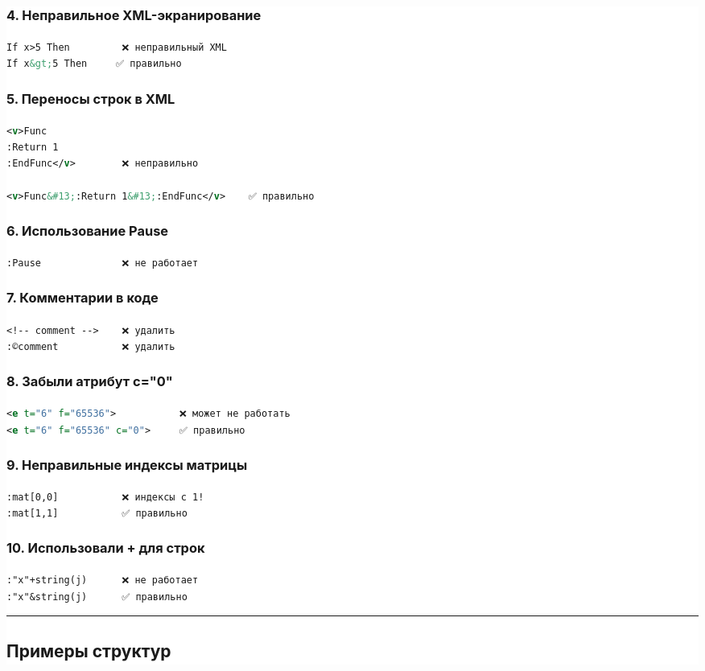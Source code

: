 ### 4. Неправильное XML-экранирование

```xml
If x>5 Then         ❌ неправильный XML
If x&gt;5 Then     ✅ правильно
```

### 5. Переносы строк в XML

```xml
<v>Func
:Return 1
:EndFunc</v>        ❌ неправильно

<v>Func&#13;:Return 1&#13;:EndFunc</v>    ✅ правильно
```

### 6. Использование Pause

```
:Pause              ❌ не работает
```

### 7. Комментарии в коде

```
<!-- comment -->    ❌ удалить
:©comment           ❌ удалить
```

### 8. Забыли атрибут c="0"

```xml
<e t="6" f="65536">           ❌ может не работать
<e t="6" f="65536" c="0">     ✅ правильно
```

### 9. Неправильные индексы матрицы

```
:mat[0,0]           ❌ индексы с 1!
:mat[1,1]           ✅ правильно
```

### 10. Использовали + для строк

```
:"x"+string(j)      ❌ не работает
:"x"&string(j)      ✅ правильно
```

---

## Примеры структур
